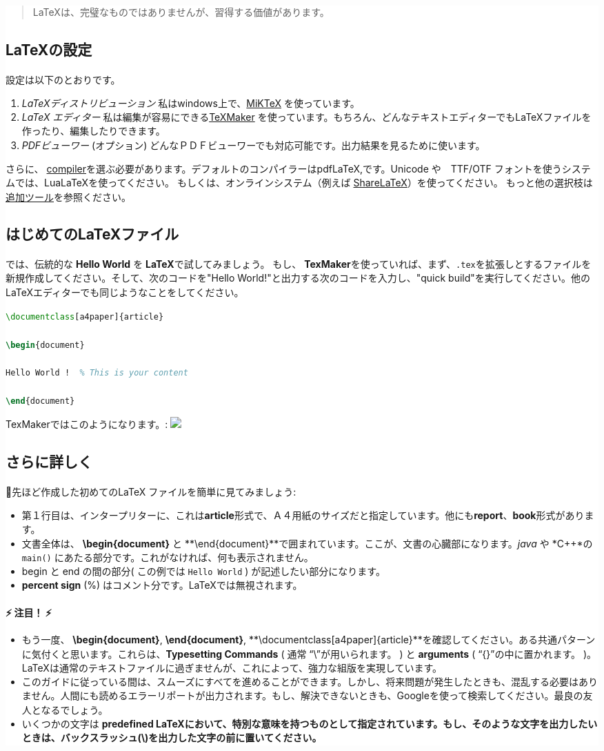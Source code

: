 > LaTeXは、完璧なものではありませんが、習得する価値があります。


## LaTeXの設定

設定は以下のとおりです。

1. *LaTeXディストリビューション*
私はwindows上で、[MiKTeX](https://miktex.org/about) を使っています。
2. *LaTeX エディター*
私は編集が容易にできる[TeXMaker](http://www.xm1math.net/texmaker/) を使っています。もちろん、どんなテキストエディターでもLaTeXファイルを作ったり、編集したりできます。
3. *PDFビューワー* (オプション)
どんなＰＤＦビューワーでも対応可能です。出力結果を見るために使います。

さらに、 [compiler](#追加ツール)を選ぶ必要があります。デフォルトのコンパイラーはpdfLaTeX,です。Unicode や　TTF/OTF フォントを使うシステムでは、LuaLaTeXを使ってください。
もしくは、オンラインシステム（例えば [ShareLaTeX](https://www.sharelatex.com/)）を使ってください。
もっと他の選択枝は[追加ツール](#追加ツール)を参照ください。


## はじめてのLaTeXファイル

では、伝統的な **Hello World** を **LaTeX**で試してみましょう。
もし、 **TexMaker**を使っていれば、まず、`.tex`を拡張しとするファイルを新規作成してください。そして、次のコードを"Hello World!"と出力する次のコードを入力し、"quick build"を実行してください。他のLaTeXエディターでも同じようなことをしてください。

```tex
\documentclass[a4paper]{article}

\begin{document}

Hello World !  % This is your content

\end{document}
```

TexMakerではこのようになります。:
![](http://i.imgur.com/ZuD5N6U.png)



## さらに詳しく


:eyes:先ほど作成した初めてのLaTeX ファイルを簡単に見てみましょう:
* 第１行目は、インタープリターに、これは**article**形式で、Ａ４用紙のサイズだと指定しています。他にも**report**、**book**形式があります。
* 文書全体は、 **\begin{document}** と **\end{document}**で囲まれています。ここが、文書の心臓部になります。*java* や *C++*の `main()` にあたる部分です。これがなければ、何も表示されません。
* begin と end の間の部分( この例では `Hello World` ) が記述したい部分になります。
* **percent sign** (%) はコメント分です。LaTeXでは無視されます。

#### :zap: 注目！ :zap:

* もう一度、 **\begin{document}**, **\end{document}**, **\documentclass[a4paper]{article}**を確認してください。ある共通パターンに気付くと思います。これらは、**Typesetting Commands** ( 通常 “\”が用いられます。 ) と **arguments** ( “{}”の中に置かれます。 )。 LaTeXは通常のテキストファイルに過ぎませんが、これによって、強力な組版を実現しています。
* このガイドに従っている間は、スムーズにすべてを進めることができます。しかし、将来問題が発生したときも、混乱する必要はありません。人間にも読めるエラーリポートが出力されます。もし、解決できないときも、Googleを使って検索してください。最良の友人となるでしょう。 
* いくつかの文字は **predefined LaTeXにおいて、特別な意味を持つものとして指定されています。もし、そのような文字を出力したいときは、バックスラッシュ(\\)を出力した文字の前に置いてください。**  
